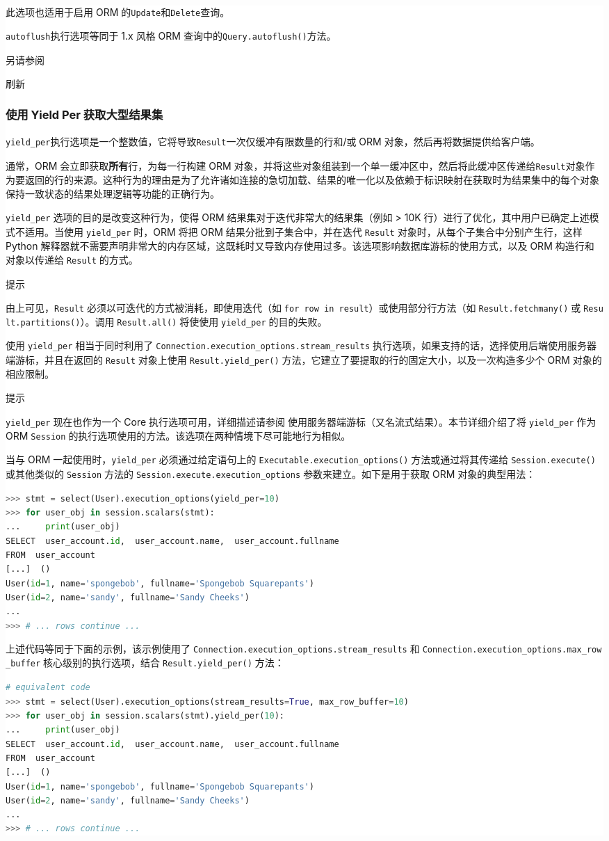 此选项也适用于启用 ORM 的`Update`和`Delete`查询。

`autoflush`执行选项等同于 1.x 风格 ORM 查询中的`Query.autoflush()`方法。

另请参阅

刷新

### 使用 Yield Per 获取大型结果集

`yield_per`执行选项是一个整数值，它将导致`Result`一次仅缓冲有限数量的行和/或 ORM 对象，然后再将数据提供给客户端。

通常，ORM 会立即获取**所有**行，为每一行构建 ORM 对象，并将这些对象组装到一个单一缓冲区中，然后将此缓冲区传递给`Result`对象作为要返回的行的来源。这种行为的理由是为了允许诸如连接的急切加载、结果的唯一化以及依赖于标识映射在获取时为结果集中的每个对象保持一致状态的结果处理逻辑等功能的正确行为。

`yield_per` 选项的目的是改变这种行为，使得 ORM 结果集对于迭代非常大的结果集（例如 > 10K 行）进行了优化，其中用户已确定上述模式不适用。当使用 `yield_per` 时，ORM 将把 ORM 结果分批到子集合中，并在迭代 `Result` 对象时，从每个子集合中分别产生行，这样 Python 解释器就不需要声明非常大的内存区域，这既耗时又导致内存使用过多。该选项影响数据库游标的使用方式，以及 ORM 构造行和对象以传递给 `Result` 的方式。

提示

由上可见，`Result` 必须以可迭代的方式被消耗，即使用迭代（如 `for row in result`）或使用部分行方法（如 `Result.fetchmany()` 或 `Result.partitions()`）。调用 `Result.all()` 将使使用 `yield_per` 的目的失败。

使用 `yield_per` 相当于同时利用了 `Connection.execution_options.stream_results` 执行选项，如果支持的话，选择使用后端使用服务器端游标，并且在返回的 `Result` 对象上使用 `Result.yield_per()` 方法，它建立了要提取的行的固定大小，以及一次构造多少个 ORM 对象的相应限制。

提示

`yield_per` 现在也作为一个 Core 执行选项可用，详细描述请参阅 使用服务器端游标（又名流式结果）。本节详细介绍了将 `yield_per` 作为 ORM `Session` 的执行选项使用的方法。该选项在两种情境下尽可能地行为相似。

当与 ORM 一起使用时，`yield_per` 必须通过给定语句上的 `Executable.execution_options()` 方法或通过将其传递给 `Session.execute()` 或其他类似的 `Session` 方法的 `Session.execute.execution_options` 参数来建立。如下是用于获取 ORM 对象的典型用法：

```py
>>> stmt = select(User).execution_options(yield_per=10)
>>> for user_obj in session.scalars(stmt):
...     print(user_obj)
SELECT  user_account.id,  user_account.name,  user_account.fullname
FROM  user_account
[...]  ()
User(id=1, name='spongebob', fullname='Spongebob Squarepants')
User(id=2, name='sandy', fullname='Sandy Cheeks')
...
>>> # ... rows continue ...
```

上述代码等同于下面的示例，该示例使用了 `Connection.execution_options.stream_results` 和 `Connection.execution_options.max_row_buffer` 核心级别的执行选项，结合 `Result.yield_per()` 方法：

```py
# equivalent code
>>> stmt = select(User).execution_options(stream_results=True, max_row_buffer=10)
>>> for user_obj in session.scalars(stmt).yield_per(10):
...     print(user_obj)
SELECT  user_account.id,  user_account.name,  user_account.fullname
FROM  user_account
[...]  ()
User(id=1, name='spongebob', fullname='Spongebob Squarepants')
User(id=2, name='sandy', fullname='Sandy Cheeks')
...
>>> # ... rows continue ...
```
